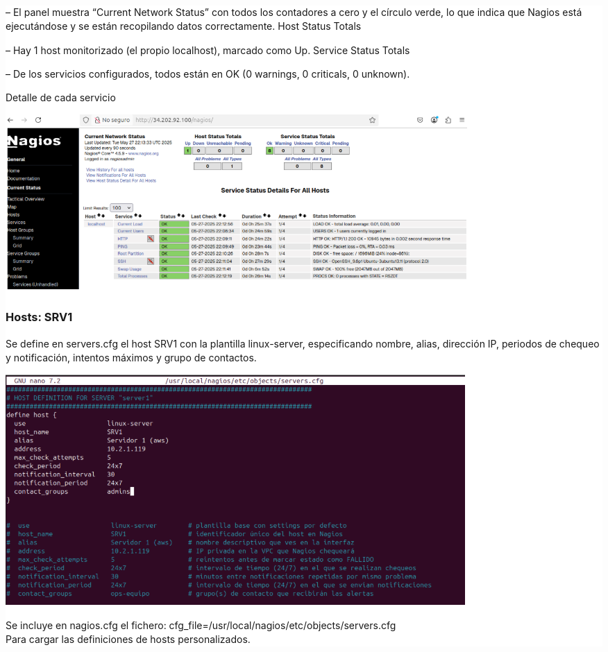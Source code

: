 – El panel muestra “Current Network Status” con todos los contadores a cero y el círculo verde, lo que indica que Nagios está ejecutándose y se están recopilando datos correctamente.
Host Status Totals

 – Hay 1 host monitorizado (el propio localhost), marcado como Up.
Service Status Totals

 – De los servicios configurados, todos están en OK (0 warnings, 0 criticals, 0 unknown).

Detalle de cada servicio

![2.38.png](img/servicios/SRV1/Nagios/2.38.png)

### Hosts: SRV1

Se define en servers.cfg el host SRV1 con la plantilla linux-server, especificando nombre, alias, dirección IP, periodos de chequeo y notificación, intentos máximos y grupo de contactos.

![2.39.png](img/servicios/SRV1/Nagios/2.39.png)

Se incluye en nagios.cfg el fichero:
cfg_file=/usr/local/nagios/etc/objects/servers.cfg  
Para cargar las definiciones de hosts personalizados.
